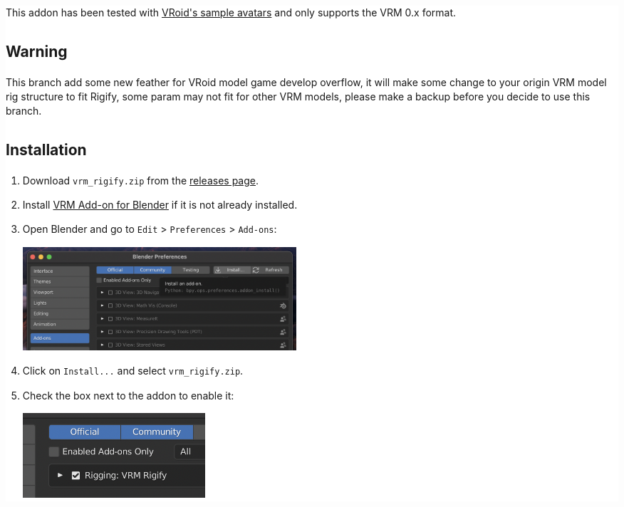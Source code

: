 This addon has been tested with [VRoid's sample avatars](https://vroid.pixiv.help/hc/en-us/articles/4402394424089) and
only supports the VRM 0.x format.

## Warning
This branch add some new feather for VRoid model game develop overflow, it will make some change to your origin
VRM model rig structure to fit Rigify, some param may not fit for other VRM models, please make a backup before you decide
to use this branch.

## Installation

1. Download `vrm_rigify.zip` from the [releases page](https://github.com/D3ZAX/vrm-rigify/releases/tag/Latest).
2. Install [VRM Add-on for Blender](https://vrm-addon-for-blender.info/en/) if it is not already installed.
3. Open Blender and go to `Edit` > `Preferences` > `Add-ons`:

   <img src="docs/install.png" width="384px">

4. Click on `Install...` and select `vrm_rigify.zip`.
5. Check the box next to the addon to enable it:

   <img src="docs/enable.png" width="256px">
